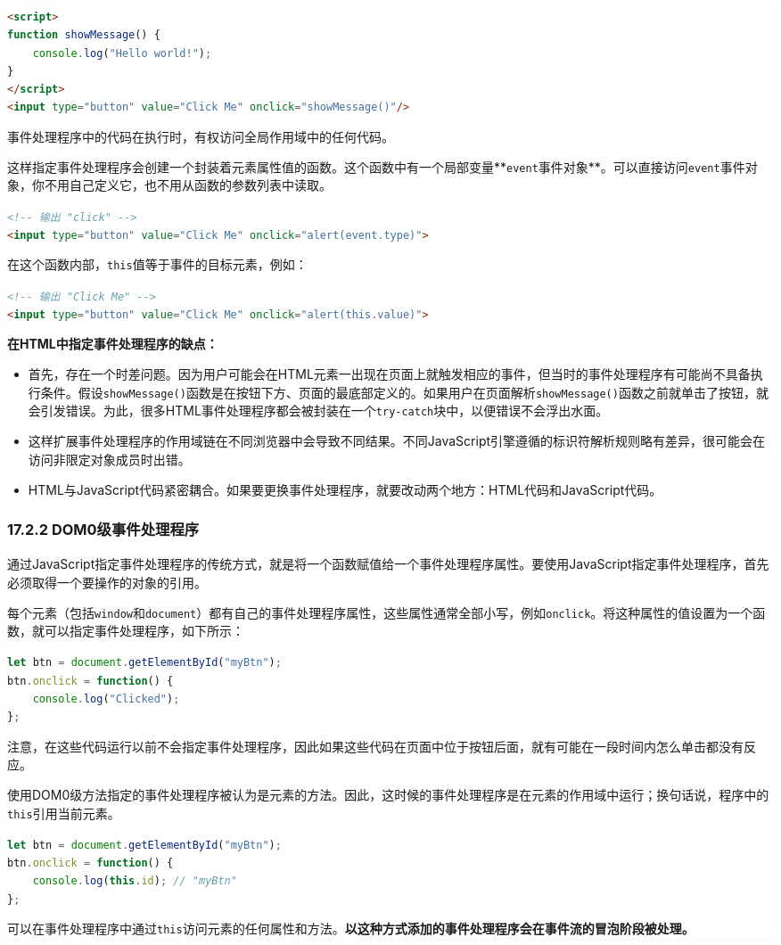 ```html
<script>
function showMessage() {
    console.log("Hello world!");
}
</script>
<input type="button" value="Click Me" onclick="showMessage()"/>
```

事件处理程序中的代码在执行时，有权访问全局作用域中的任何代码。

这样指定事件处理程序会创建一个封装着元素属性值的函数。这个函数中有一个局部变量**`event`事件对象**。可以直接访问`event`事件对象，你不用自己定义它，也不用从函数的参数列表中读取。

```html
<!-- 输出 "click" -->
<input type="button" value="Click Me" onclick="alert(event.type)">
```

在这个函数内部，`this`值等于事件的目标元素，例如：

```html
<!-- 输出 "Click Me" -->
<input type="button" value="Click Me" onclick="alert(this.value)">
```

**在HTML中指定事件处理程序的缺点：**

- 首先，存在一个时差问题。因为用户可能会在HTML元素一出现在页面上就触发相应的事件，但当时的事件处理程序有可能尚不具备执行条件。假设`showMessage()`函数是在按钮下方、页面的最底部定义的。如果用户在页面解析`showMessage()`函数之前就单击了按钮，就会引发错误。为此，很多HTML事件处理程序都会被封装在一个`try-catch`块中，以便错误不会浮出水面。

- 这样扩展事件处理程序的作用域链在不同浏览器中会导致不同结果。不同JavaScript引擎遵循的标识符解析规则略有差异，很可能会在访问非限定对象成员时出错。

- HTML与JavaScript代码紧密耦合。如果要更换事件处理程序，就要改动两个地方：HTML代码和JavaScript代码。

### 17.2.2 DOM0级事件处理程序

通过JavaScript指定事件处理程序的传统方式，就是将一个函数赋值给一个事件处理程序属性。要使用JavaScript指定事件处理程序，首先必须取得一个要操作的对象的引用。

每个元素（包括`window`和`document`）都有自己的事件处理程序属性，这些属性通常全部小写，例如`onclick`。将这种属性的值设置为一个函数，就可以指定事件处理程序，如下所示：

```js
let btn = document.getElementById("myBtn");
btn.onclick = function() {
	console.log("Clicked");
};
```

注意，在这些代码运行以前不会指定事件处理程序，因此如果这些代码在页面中位于按钮后面，就有可能在一段时间内怎么单击都没有反应。

使用DOM0级方法指定的事件处理程序被认为是元素的方法。因此，这时候的事件处理程序是在元素的作用域中运行；换句话说，程序中的`this`引用当前元素。

```js
let btn = document.getElementById("myBtn");
btn.onclick = function() {
    console.log(this.id); // "myBtn"
};
```

可以在事件处理程序中通过`this`访问元素的任何属性和方法。**以这种方式添加的事件处理程序会在事件流的冒泡阶段被处理。**
